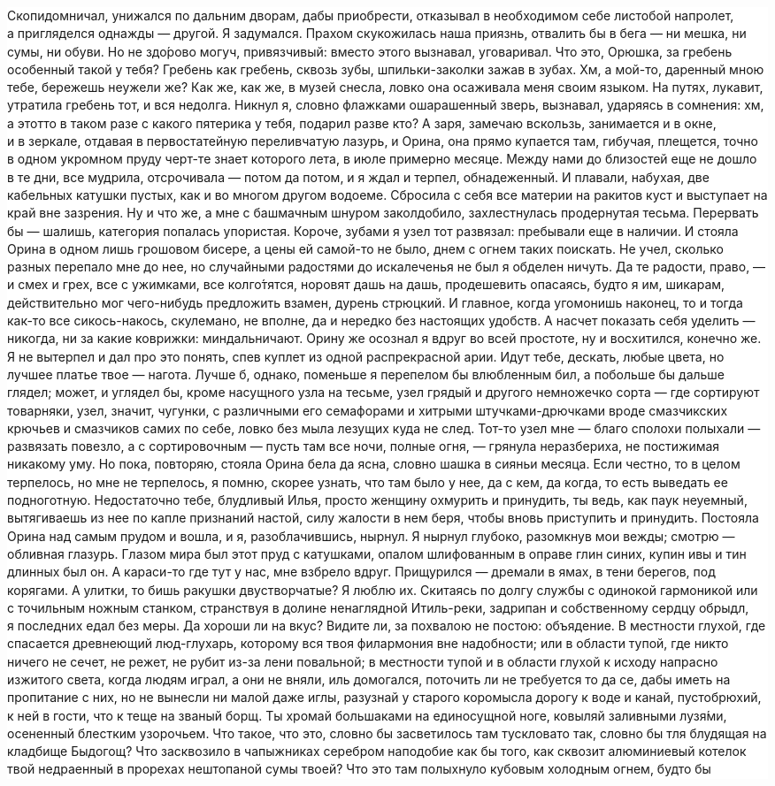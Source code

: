 Скопидомничал, унижался по дальним дворам, дабы приобрести, 
отказывал в необходимом себе листобой напролет, а пригляделся 
однажды — другой. Я задумался. Прахом скукожилась наша приязнь, отвалить бы в бега — ни мешка, ни сумы, ни обуви. Но не здо́рово могуч, привязчивый: вместо этого вызнавал, уговаривал. Что 
это, Орюшка, за гребень особенный такой у тебя? Гребень как гребень, сквозь зубы, шпильки-заколки зажав в зубах. Хм, а мой-то, даренный мною тебе, бережешь неужели же? Как же, как же, в музей 
снесла, ловко она осаживала меня своим языком. На путях, лукавит, утратила гребень тот, и вся недолга. Никнул я, словно флажками ошарашенный зверь, вызнавал, ударяясь в сомнения: хм, а этотто в таком разе с какого пятерика у тебя, подарил разве кто? А заря, замечаю вскользь, занимается и в окне, и в зеркале, отдавая 
в первостатейную переливчатую лазурь, и Орина, она прямо купается там, гибучая, плещется, точно в одном укромном пруду черт-те 
знает которого лета, в июле примерно месяце. Между нами до близостей еще не дошло в те дни, все мудрила, отсрочивала — потом да 
потом, и я ждал и терпел, обнадеженный. И плавали, набухая, две 
кабельных катушки пустых, как и во многом другом водоеме. Сбросила с себя все материи на ракитов куст и выступает на край вне 
зазрения. Ну и что же, а мне с башмачным шнуром заколдобило, 
захлестнулась продернутая тесьма. Перервать бы — шалишь, категория попалась упористая. Короче, зубами я узел тот развязал: пребывали еще в наличии. И стояла Орина в одном лишь грошовом 
бисере, а цены ей самой-то не было, днем с огнем таких поискать. 
Не учел, сколько разных перепало мне до нее, но случайными радостями до искалеченья не был я обделен ничуть. Да те радости, право, — и смех и грех, все с ужимками, все колго́тятся, норовят дашь 
на дашь, продешевить опасаясь, будто я им, шикарам, действительно мог чего-нибудь предложить взамен, дурень стрюцкий. И главное, когда угомонишь наконец, то и тогда как-то все сикось-накось, 
скулемано, не вполне, да и нередко без настоящих удобств. А насчет 
показать себя уделить — никогда, ни за какие коврижки: миндальничают. Орину же осознал я вдруг во всей простоте, ну и восхитился, конечно же. Я не вытерпел и дал про это понять, спев куплет из 
одной распрекрасной арии. Идут тебе, дескать, любые цвета, но лучшее платье твое — нагота. Лучше б, однако, поменьше я перепелом 
бы влюбленным бил, а побольше бы дальше глядел; может, и углядел бы, кроме насущного узла на тесьме, узел грядый и другого немножечко сорта — где сортируют товарняки, узел, значит, чугунки, 
с различными его семафорами и хитрыми штучками-дрючками вроде смазчикских крючьев и смазчиков самих по себе, ловко без мыла 
лезущих куда не след. Тот-то узел мне — благо сполохи полыхали — 
развязать повезло, а с сортировочным — пусть там все ночи, полные 
огня, — грянула неразбериха, не постижимая никакому уму. Но пока, 
повторяю, стояла Орина бела да ясна, словно шашка в сияньи месяца. Если честно, то в целом терпелось, но мне не терпелось, я помню, скорее узнать, что там было у нее, да с кем, да когда, то есть 
выведать ее подноготную. Недостаточно тебе, блудливый Илья, просто женщину охмурить и принудить, ты ведь, как паук неуемный, 
вытягиваешь из нее по капле признаний настой, силу жалости в нем 
беря, чтобы вновь приступить и принудить. Постояла Орина над 
самым прудом и вошла, и я, разоблачившись, нырнул. Я нырнул 
глубоко, разомкнув мои вежды; смотрю — обливная глазурь. Глазом 
мира был этот пруд с катушками, опалом шлифованным в оправе 
глин синих, купин ивы и тин длинных был он. А караси-то где тут 
у нас, мне взбрело вдруг. Прищурился — дремали в ямах, в тени берегов, под корягами. А улитки, то бишь ракушки двустворчатые? 
Я люблю их. Скитаясь по долгу службы с одинокой гармоникой 
или с точильным ножным станком, странствуя в долине ненаглядной Итиль-реки, задрипан и собственному сердцу обрыдл, я последних едал без меры. Да хороши ли на вкус? Видите ли, за похвалою 
не постою: объядение. В местности глухой, где спасается древнеющий люд-глухарь, которому вся твоя филармония вне надобности; 
или в области тупой, где никто ничего не сечет, не режет, не рубит 
из-за лени повальной; в местности тупой и в области глухой к исходу напрасно изжитого света, когда людям играл, а они не вняли, 
иль домогался, поточить ли не требуется то да се, дабы иметь на пропитание с них, но не вынесли ни малой даже иглы, разузнай у старого коромысла дорогу к воде и канай, пустобрюхий, к ней в гости, 
что к теще на званый борщ. Ты хромай большаками на единосущной ноге, ковыляй заливными лузя́ми, осененный блестким узорочьем. Что такое, что это, словно бы засветилось там тускловато так, 
словно бы тля блудящая на кладбище Быдогощ? Что засквозило в чапыжниках серебром наподобие как бы того, как сквозит алюминиевый котелок твой недраенный в прорехах нештопаной сумы 
твоей? Что это там полыхнуло кубовым холодным огнем, будто бы 